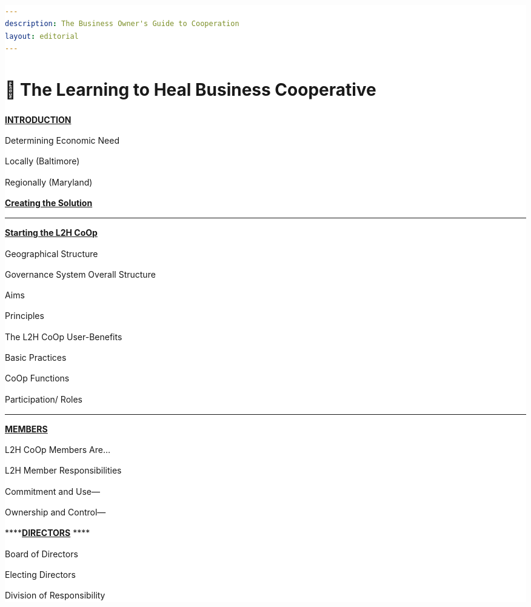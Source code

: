 ```yaml
---
description: The Business Owner's Guide to Cooperation
layout: editorial
---
```


# 📃 The Learning to Heal Business Cooperative

****[**INTRODUCTION** ](./#\_ffsaop2ypwx3)****

Determining Economic Need&#x20;

Locally (Baltimore)&#x20;

Regionally (Maryland)



****[**Creating the Solution** ](./#creating-the-solution)****

****

****[**Starting the L2H CoOp**](./#starting-the-l2h-coop)****

Geographical Structure&#x20;

Governance System Overall Structure&#x20;

Aims&#x20;

Principles&#x20;

The L2H CoOp User-Benefits

Basic Practices&#x20;

CoOp Functions&#x20;

Participation/ Roles&#x20;

****

****[**MEMBERS**](./#\_2jnrvedmxqbi)****

L2H CoOp Members Are…&#x20;

L2H Member Responsibilities&#x20;

Commitment and Use—&#x20;

Ownership and Control—



****[**DIRECTORS**](./#\_nar3ket9x7bg) ****&#x20;

Board of Directors

Electing Directors&#x20;

Division of Responsibility

